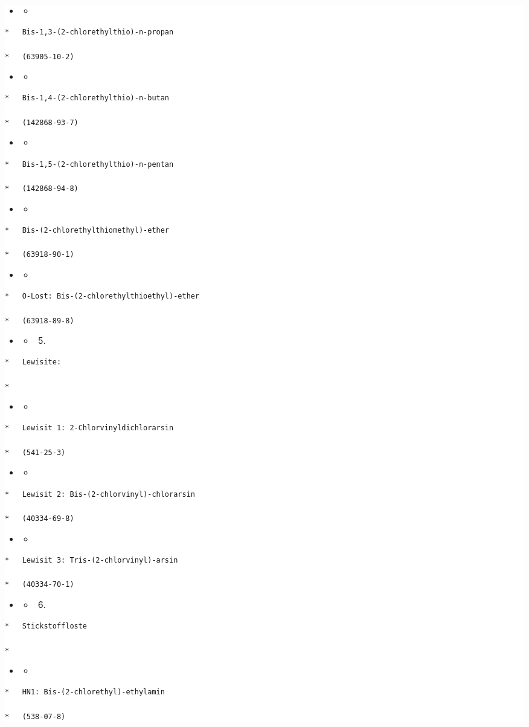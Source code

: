 
*    *
    *   Bis-1,3-(2-chlorethylthio)-n-propan

    *   (63905-10-2)


*    *
    *   Bis-1,4-(2-chlorethylthio)-n-butan

    *   (142868-93-7)


*    *
    *   Bis-1,5-(2-chlorethylthio)-n-pentan

    *   (142868-94-8)


*    *
    *   Bis-(2-chlorethylthiomethyl)-ether

    *   (63918-90-1)


*    *
    *   O-Lost: Bis-(2-chlorethylthioethyl)-ether

    *   (63918-89-8)


*    *   5.

    *   Lewisite:

    *

*    *
    *   Lewisit 1: 2-Chlorvinyldichlorarsin

    *   (541-25-3)


*    *
    *   Lewisit 2: Bis-(2-chlorvinyl)-chlorarsin

    *   (40334-69-8)


*    *
    *   Lewisit 3: Tris-(2-chlorvinyl)-arsin

    *   (40334-70-1)


*    *   6.

    *   Stickstoffloste

    *

*    *
    *   HN1: Bis-(2-chlorethyl)-ethylamin

    *   (538-07-8)

